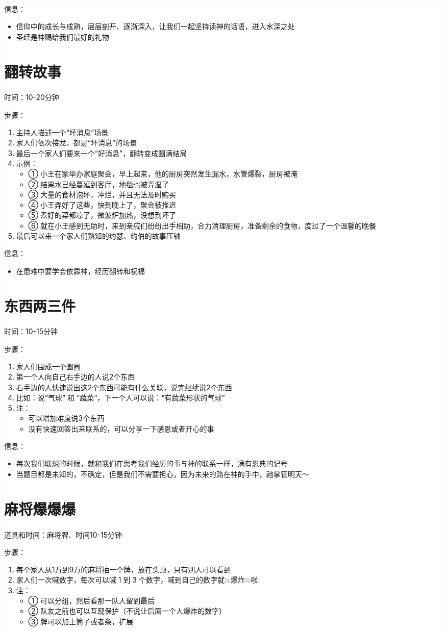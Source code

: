 信息：
- 信仰中的成长与成熟，层层剖开、逐渐深入，让我们一起坚持读神的话语，进入水深之处
- 圣经是神赐给我们最好的礼物


# 翻转故事
时间：10-20分钟

步骤：
1. 主持人描述一个“坏消息”场景
2. 家人们依次接龙，都是“坏消息”的场景
3. 最后一个家人们要来一个“好消息”，翻转变成圆满结局
4. 示例：
   - ① 小王在家举办家庭聚会，早上起来，他的厨房突然发生漏水，水管爆裂，厨房被淹
   - ② 结果水已经蔓延到客厅，地毯也被弄湿了
   - ③ 大量的食材泡坏，冲烂，并且无法及时购买
   - ④ 小王弄好了这些，快到晚上了，聚会被推迟
   - ⑤ 煮好的菜都凉了，微波炉加热，没想到坏了
   - ⑥ 就在小王感到无助时，来到亲戚们纷纷出手相助，合力清理厨房，准备剩余的食物，度过了一个温馨的晚餐
5. 最后可以来一个家人们熟知的约瑟、约伯的故事压轴

信息：
- 在患难中要学会依靠神，经历翻转和祝福

# 东西两三件
时间：10-15分钟

步骤：
1. 家人们围成一个圆圈
2. 第一个人向自己右手边的人说2个东西
3. 右手边的人快速说出这2个东西可能有什么关联，说完继续说2个东西
4. 比如：说“气球” 和 “蔬菜”，下一个人可以说：“有蔬菜形状的气球”
5. 注：
   - 可以增加难度说3个东西
   - 没有快速回答出来联系的，可以分享一下感恩或者开心的事
  
信息：
- 每次我们联想的时候，就和我们在思考我们经历的事与神的联系一样，满有恩典的记号
- 当题目都是未知的，不确定，但是我们不需要担心，因为未来的路在神的手中，祂掌管明天～


# 麻将爆爆爆
道具和时间：麻将牌、时间10-15分钟

步骤：
1. 每个家人从1万到9万的麻将抽一个牌，放在头顶，只有别人可以看到
2. 家人们一次喊数字，每次可以喊 1 到 3 个数字，喊到自己的数字就💥爆炸💥啦
3. 注：
   - ① 可以分组，然后看那一队人留到最后
   - ② 队友之前也可以互现保护（不说让后面一个人爆炸的数字）
   - ③ 牌可以加上筒子或者条，扩展
